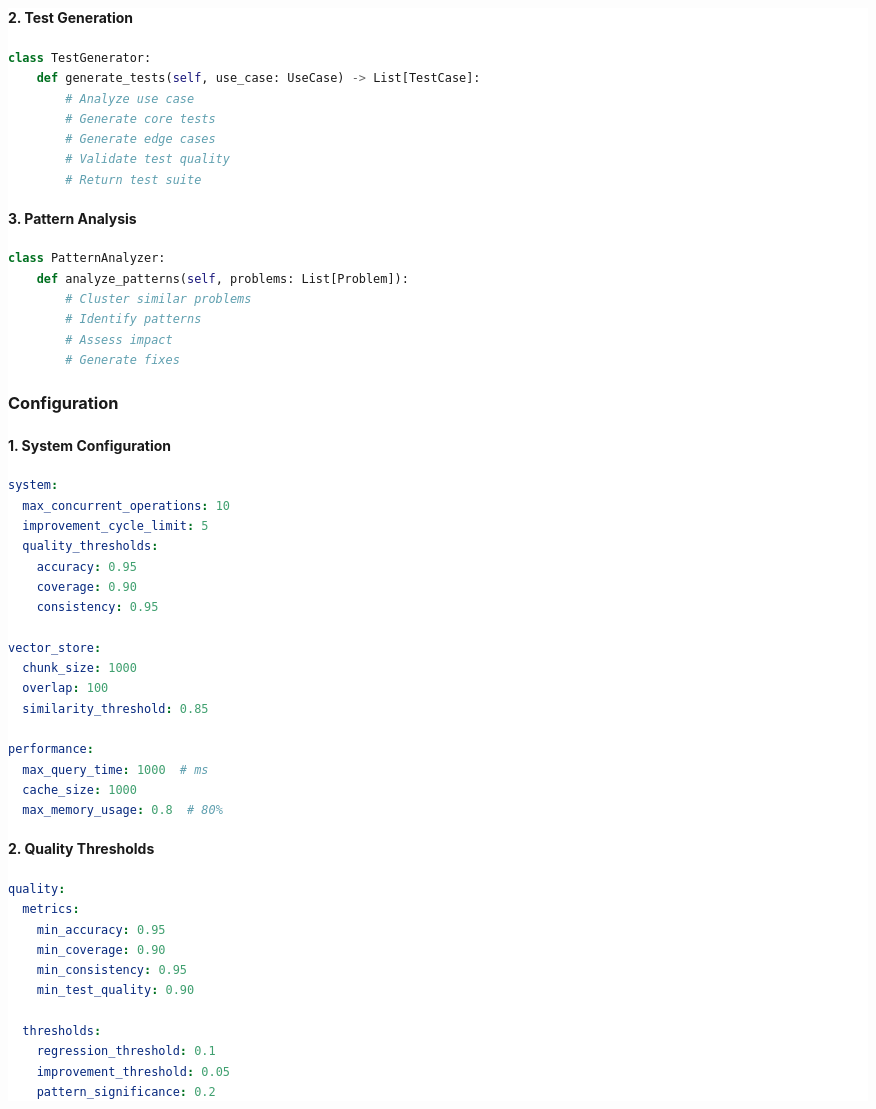 #### 2. Test Generation
```python
class TestGenerator:
    def generate_tests(self, use_case: UseCase) -> List[TestCase]:
        # Analyze use case
        # Generate core tests
        # Generate edge cases
        # Validate test quality
        # Return test suite
```

#### 3. Pattern Analysis
```python
class PatternAnalyzer:
    def analyze_patterns(self, problems: List[Problem]):
        # Cluster similar problems
        # Identify patterns
        # Assess impact
        # Generate fixes
```

### Configuration

#### 1. System Configuration
```yaml
system:
  max_concurrent_operations: 10
  improvement_cycle_limit: 5
  quality_thresholds:
    accuracy: 0.95
    coverage: 0.90
    consistency: 0.95

vector_store:
  chunk_size: 1000
  overlap: 100
  similarity_threshold: 0.85

performance:
  max_query_time: 1000  # ms
  cache_size: 1000
  max_memory_usage: 0.8  # 80%
```

#### 2. Quality Thresholds
```yaml
quality:
  metrics:
    min_accuracy: 0.95
    min_coverage: 0.90
    min_consistency: 0.95
    min_test_quality: 0.90

  thresholds:
    regression_threshold: 0.1
    improvement_threshold: 0.05
    pattern_significance: 0.2
```
